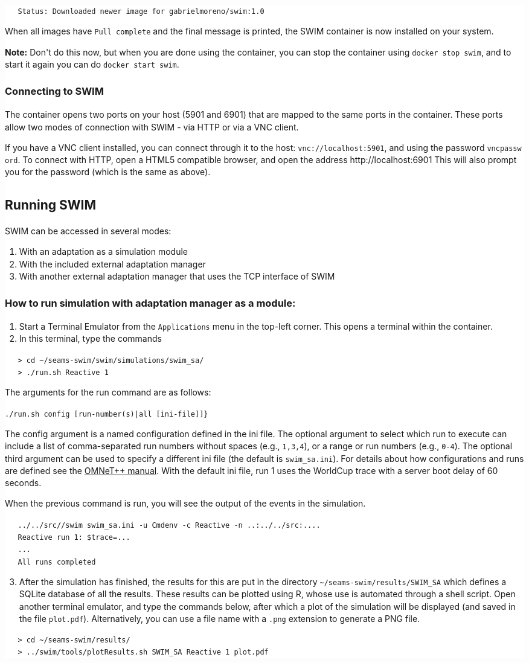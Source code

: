 ```
   Status: Downloaded newer image for gabrielmoreno/swim:1.0
```

When all images have `Pull complete` and the final message is printed, the SWIM container is now installed on your system.

**Note:** Don't do this now, but when you are done using the container, you can stop the container using ``docker stop swim``, and to start it again you can do ``docker start swim``.

### Connecting to SWIM
The container opens two ports on your host (5901 and 6901) that are mapped to the same ports in the container. These ports allow two modes of connection with SWIM - via HTTP or via a VNC client.

If you have a VNC client installed, you can connect through it to the host: `vnc://localhost:5901`, and using the password `vncpassword`. To connect with HTTP, open a HTML5 compatible browser, and open the address http://localhost:6901 This will also prompt you for the password (which is the same as above). 

## Running SWIM
SWIM can be accessed in several modes:

1. With an adaptation as a simulation module
2. With the included external adaptation manager
3. With another external adaptation manager that uses the TCP interface of SWIM

### How to run simulation with adaptation manager as a module:
1. Start a Terminal Emulator from the `Applications` menu in the top-left corner. This opens a terminal within the container. 
2. In this terminal, type the commands 
```
   > cd ~/seams-swim/swim/simulations/swim_sa/
   > ./run.sh Reactive 1
```
The arguments for the run command are as follows:
```
./run.sh config [run-number(s)|all [ini-file]]}
```
The config argument is a named configuration defined in the ini file.
The optional argument to select which run to execute can include a list of comma-separated run numbers without spaces (e.g., `1,3,4`), or a range or run numbers (e.g., `0-4`).
The optional third argument can be used to specify a different ini file (the default is `swim_sa.ini`).
For details about how configurations and runs are defined see the [OMNeT++ manual](https://omnetpp.org/doc/omnetpp/manual). With the default ini file, run 1 uses the WorldCup trace with a server boot delay of 60 seconds.  

When the previous command is run, you will see the output of the events in the simulation.
```
   ../../src//swim swim_sa.ini -u Cmdenv -c Reactive -n ..:../../src:....
   Reactive run 1: $trace=...
   ...
   All runs completed
```
3. After the simulation has finished, the results for this are put in the directory	 `~/seams-swim/results/SWIM_SA` which defines a SQLite database of all the results. These results can be plotted using R, whose use is automated through a shell script. Open another terminal emulator, and type the commands below, after which a plot of the simulation will be displayed (and saved in the file `plot.pdf`).
Alternatively, you can use a file name with a `.png` extension to generate a PNG file.
```
   > cd ~/seams-swim/results/
   > ../swim/tools/plotResults.sh SWIM_SA Reactive 1 plot.pdf
```
